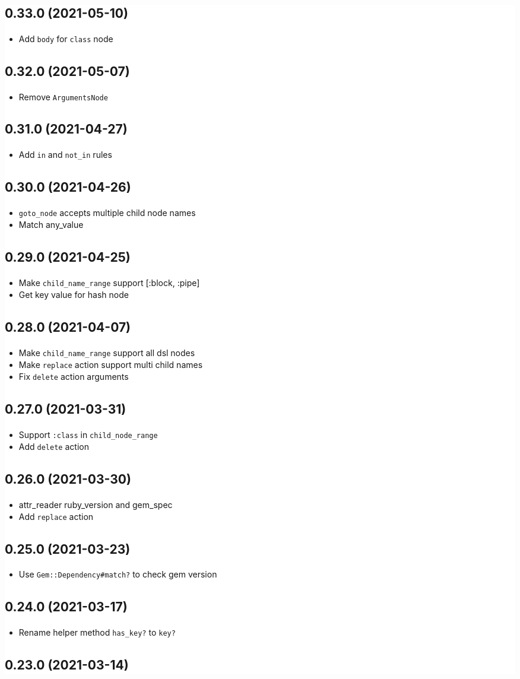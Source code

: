## 0.33.0 (2021-05-10)

* Add `body` for `class` node

## 0.32.0 (2021-05-07)

* Remove `ArgumentsNode`

## 0.31.0 (2021-04-27)

* Add `in` and `not_in` rules

## 0.30.0 (2021-04-26)

* `goto_node` accepts multiple child node names
* Match any_value

## 0.29.0 (2021-04-25)

* Make `child_name_range` support [:block, :pipe]
* Get key value for hash node

## 0.28.0 (2021-04-07)

* Make `child_name_range` support all dsl nodes
* Make `replace` action support multi child names
* Fix `delete` action arguments

## 0.27.0 (2021-03-31)

* Support `:class` in `child_node_range`
* Add `delete` action

## 0.26.0 (2021-03-30)

* attr_reader ruby_version and gem_spec
* Add `replace` action

## 0.25.0 (2021-03-23)

* Use `Gem::Dependency#match?` to check gem version

## 0.24.0 (2021-03-17)

* Rename helper method `has_key?` to `key?`

## 0.23.0 (2021-03-14)
